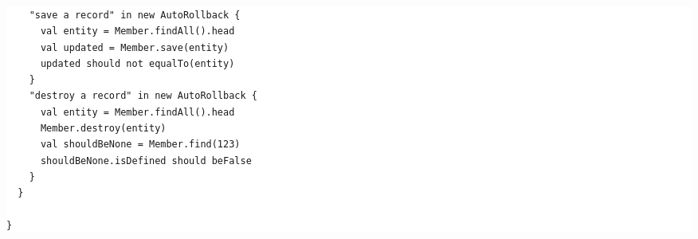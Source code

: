         "save a record" in new AutoRollback {
          val entity = Member.findAll().head
          val updated = Member.save(entity)
          updated should not equalTo(entity)
        }
        "destroy a record" in new AutoRollback {
          val entity = Member.findAll().head
          Member.destroy(entity)
          val shouldBeNone = Member.find(123)
          shouldBeNone.isDefined should beFalse
        }
      }

    }
